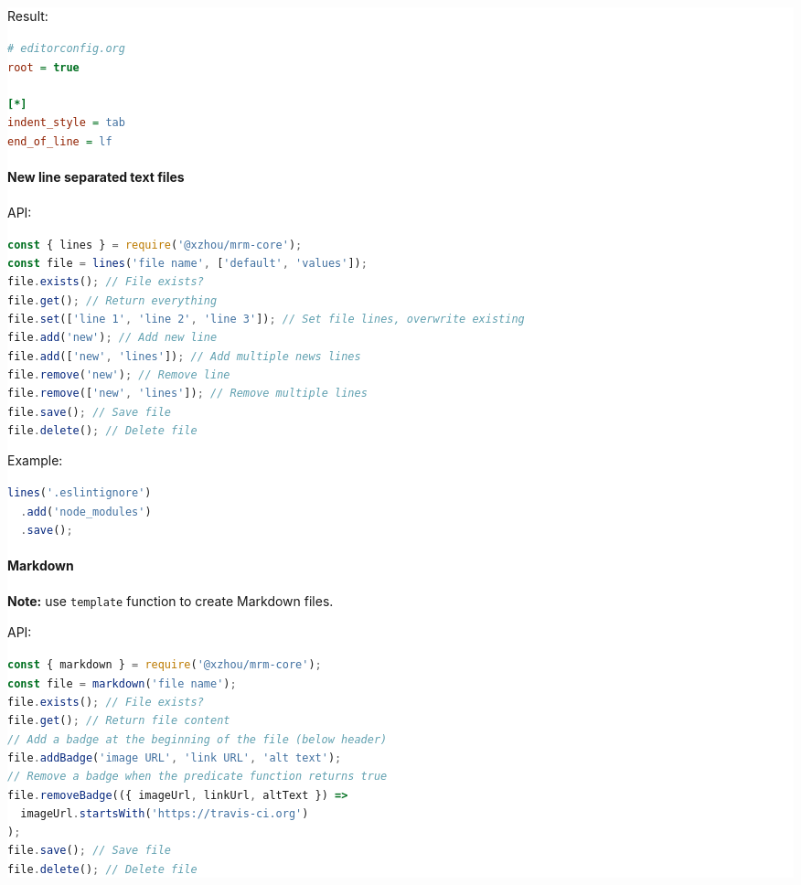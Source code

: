 Result:

```ini
# editorconfig.org
root = true

[*]
indent_style = tab
end_of_line = lf
```

#### New line separated text files

API:

```js
const { lines } = require('@xzhou/mrm-core');
const file = lines('file name', ['default', 'values']);
file.exists(); // File exists?
file.get(); // Return everything
file.set(['line 1', 'line 2', 'line 3']); // Set file lines, overwrite existing
file.add('new'); // Add new line
file.add(['new', 'lines']); // Add multiple news lines
file.remove('new'); // Remove line
file.remove(['new', 'lines']); // Remove multiple lines
file.save(); // Save file
file.delete(); // Delete file
```

Example:

```js
lines('.eslintignore')
  .add('node_modules')
  .save();
```

#### Markdown

**Note:** use `template` function to create Markdown files.

API:

```js
const { markdown } = require('@xzhou/mrm-core');
const file = markdown('file name');
file.exists(); // File exists?
file.get(); // Return file content
// Add a badge at the beginning of the file (below header)
file.addBadge('image URL', 'link URL', 'alt text');
// Remove a badge when the predicate function returns true
file.removeBadge(({ imageUrl, linkUrl, altText }) =>
  imageUrl.startsWith('https://travis-ci.org')
);
file.save(); // Save file
file.delete(); // Delete file
```
